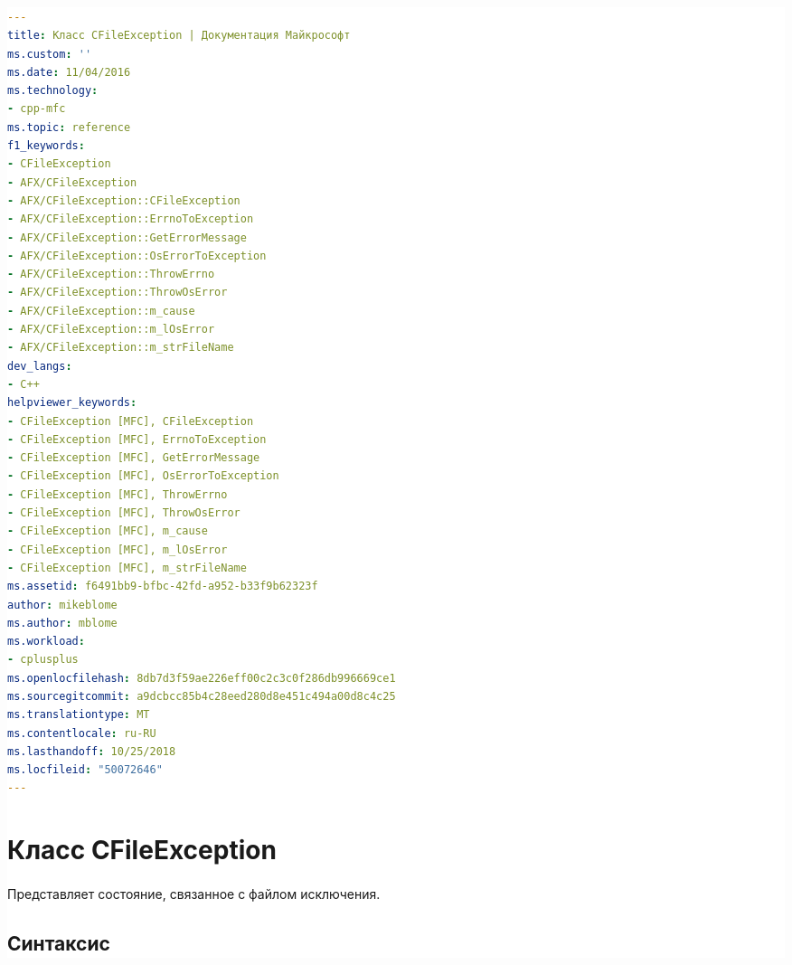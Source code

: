 ```yaml
---
title: Класс CFileException | Документация Майкрософт
ms.custom: ''
ms.date: 11/04/2016
ms.technology:
- cpp-mfc
ms.topic: reference
f1_keywords:
- CFileException
- AFX/CFileException
- AFX/CFileException::CFileException
- AFX/CFileException::ErrnoToException
- AFX/CFileException::GetErrorMessage
- AFX/CFileException::OsErrorToException
- AFX/CFileException::ThrowErrno
- AFX/CFileException::ThrowOsError
- AFX/CFileException::m_cause
- AFX/CFileException::m_lOsError
- AFX/CFileException::m_strFileName
dev_langs:
- C++
helpviewer_keywords:
- CFileException [MFC], CFileException
- CFileException [MFC], ErrnoToException
- CFileException [MFC], GetErrorMessage
- CFileException [MFC], OsErrorToException
- CFileException [MFC], ThrowErrno
- CFileException [MFC], ThrowOsError
- CFileException [MFC], m_cause
- CFileException [MFC], m_lOsError
- CFileException [MFC], m_strFileName
ms.assetid: f6491bb9-bfbc-42fd-a952-b33f9b62323f
author: mikeblome
ms.author: mblome
ms.workload:
- cplusplus
ms.openlocfilehash: 8db7d3f59ae226eff00c2c3c0f286db996669ce1
ms.sourcegitcommit: a9dcbcc85b4c28eed280d8e451c494a00d8c4c25
ms.translationtype: MT
ms.contentlocale: ru-RU
ms.lasthandoff: 10/25/2018
ms.locfileid: "50072646"
---
```

# <a name="cfileexception-class"></a>Класс CFileException

Представляет состояние, связанное с файлом исключения.

## <a name="syntax"></a>Синтаксис
